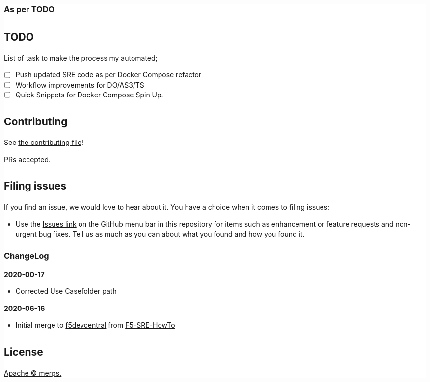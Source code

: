 ### As per TODO

## TODO

List of task to make the process my automated;

- [ ] Push updated SRE code as per Docker Compose refactor
- [ ] Workflow improvements for DO/AS3/TS
- [ ] Quick Snippets for Docker Compose Spin Up.

## Contributing

See [the contributing file](CONTRIBUTING.md)!

PRs accepted.

## Filing issues

If you find an issue, we would love to hear about it. You have a choice when it comes to filing issues:

- Use the [Issues link](https://github.com/f5devcentral/f5-bd-sre-demo/issues) on the GitHub menu bar in this repository for items such as enhancement or feature requests and non-urgent bug fixes. Tell us as much as you can about what you found and how you found it.

### ChangeLog

**2020-00-17**

- Corrected Use Casefolder path

**2020-06-16**

- Initial merge to [f5devcentral](https://github.com/f5devcentral/f5-bd-sre-demo) from [F5-SRE-HowTo](https://github.com/merps/f5-sre-howto)

## License

[Apache © merps.](../LICENSE)